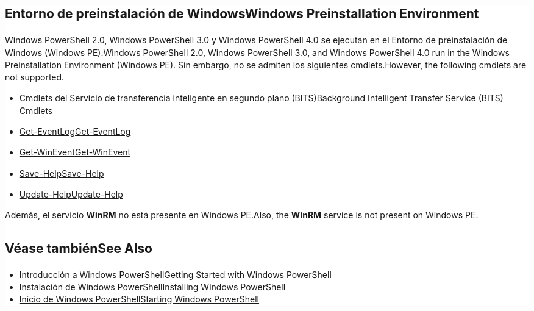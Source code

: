 ## <a name="windows-preinstallation-environment"></a><span data-ttu-id="c956c-184">Entorno de preinstalación de Windows</span><span class="sxs-lookup"><span data-stu-id="c956c-184">Windows Preinstallation Environment</span></span>
<span data-ttu-id="c956c-185">Windows PowerShell 2.0, Windows PowerShell 3.0 y Windows PowerShell 4.0 se ejecutan en el Entorno de preinstalación de Windows (Windows PE).</span><span class="sxs-lookup"><span data-stu-id="c956c-185">Windows PowerShell 2.0, Windows PowerShell 3.0, and Windows PowerShell 4.0 run in the Windows Preinstallation Environment (Windows PE).</span></span> <span data-ttu-id="c956c-186">Sin embargo, no se admiten los siguientes cmdlets.</span><span class="sxs-lookup"><span data-stu-id="c956c-186">However, the following cmdlets are not supported.</span></span>

- [<span data-ttu-id="c956c-187">Cmdlets del Servicio de transferencia inteligente en segundo plano (BITS)</span><span class="sxs-lookup"><span data-stu-id="c956c-187">Background Intelligent Transfer Service (BITS) Cmdlets</span></span>](https://go.microsoft.com/fwlink/?LinkId=257514)

- [<span data-ttu-id="c956c-188">Get-EventLog</span><span class="sxs-lookup"><span data-stu-id="c956c-188">Get-EventLog</span></span>](https://docs.microsoft.com/powershell/module/Microsoft.PowerShell.Management/Get-EventLog)

- [<span data-ttu-id="c956c-189">Get-WinEvent</span><span class="sxs-lookup"><span data-stu-id="c956c-189">Get-WinEvent</span></span>](https://docs.microsoft.com/powershell/module/Microsoft.PowerShell.Diagnostics/Get-WinEvent)

- [<span data-ttu-id="c956c-190">Save-Help</span><span class="sxs-lookup"><span data-stu-id="c956c-190">Save-Help</span></span>](https://docs.microsoft.com/powershell/module/Microsoft.PowerShell.Core/Save-Help)

- [<span data-ttu-id="c956c-191">Update-Help</span><span class="sxs-lookup"><span data-stu-id="c956c-191">Update-Help</span></span>](https://docs.microsoft.com/powershell/module/Microsoft.PowerShell.Core/Update-Help)

<span data-ttu-id="c956c-192">Además, el servicio **WinRM** no está presente en Windows PE.</span><span class="sxs-lookup"><span data-stu-id="c956c-192">Also, the **WinRM** service is not present on Windows PE.</span></span>

## <a name="see-also"></a><span data-ttu-id="c956c-193">Véase también</span><span class="sxs-lookup"><span data-stu-id="c956c-193">See Also</span></span>
- [<span data-ttu-id="c956c-194">Introducción a Windows PowerShell</span><span class="sxs-lookup"><span data-stu-id="c956c-194">Getting Started with Windows PowerShell</span></span>](../getting-started/Getting-Started-with-Windows-PowerShell.md)
- [<span data-ttu-id="c956c-195">Instalación de Windows PowerShell</span><span class="sxs-lookup"><span data-stu-id="c956c-195">Installing Windows PowerShell</span></span>](Installing-Windows-PowerShell.md)
- [<span data-ttu-id="c956c-196">Inicio de Windows PowerShell</span><span class="sxs-lookup"><span data-stu-id="c956c-196">Starting Windows PowerShell</span></span>](../getting-started/Starting-Windows-PowerShell.md)

